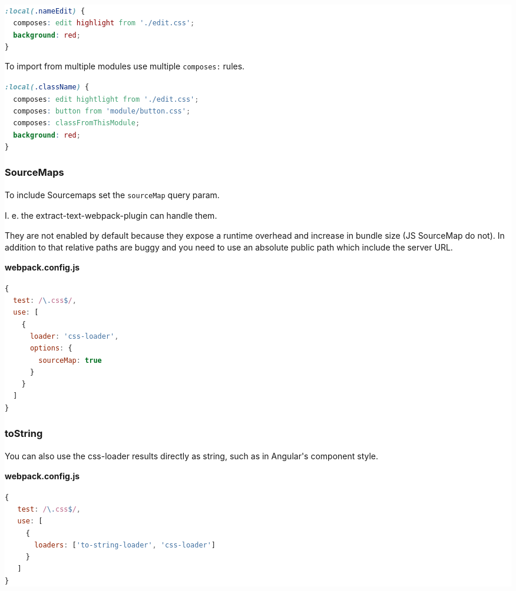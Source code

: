 ``` css
:local(.nameEdit) {
  composes: edit highlight from './edit.css';
  background: red;
}
```

To import from multiple modules use multiple `composes:` rules.

``` css
:local(.className) {
  composes: edit hightlight from './edit.css';
  composes: button from 'module/button.css';
  composes: classFromThisModule;
  background: red;
}
```

### SourceMaps

To include Sourcemaps set the `sourceMap` query param.

I. e. the extract-text-webpack-plugin can handle them.

They are not enabled by default because they expose a runtime overhead and increase in bundle size (JS SourceMap do not). In addition to that relative paths are buggy and you need to use an absolute public path which include the server URL.

**webpack.config.js**
```js
{
  test: /\.css$/,
  use: [
    {
      loader: 'css-loader',
      options: {
        sourceMap: true
      }
    }
  ]
}
```

### toString

You can also use the css-loader results directly as string, such as in Angular's component style. 

**webpack.config.js**

```js
{
   test: /\.css$/,
   use: [
     {
       loaders: ['to-string-loader', 'css-loader']
     }
   ]
}
```


[npm]: https://img.shields.io/npm/v/css-loader.svg
[npm-url]: https://npmjs.com/package/css-loader
[node]: https://img.shields.io/node/v/css-loader.svg
[node-url]: https://nodejs.org
[deps]: https://david-dm.org/webpack-contrib/css-loader.svg
[deps-url]: https://david-dm.org/webpack-contrib/css-loader
[tests]: http://img.shields.io/travis/webpack-contrib/css-loader.svg
[tests-url]: https://travis-ci.org/webpack-contrib/css-loader
[cover]: https://codecov.io/gh/webpack-contrib/css-loader/branch/master/graph/badge.svg
[cover-url]: https://codecov.io/gh/webpack-contrib/css-loader
[chat]: https://badges.gitter.im/webpack/webpack.svg
[chat-url]: https://gitter.im/webpack/webpack